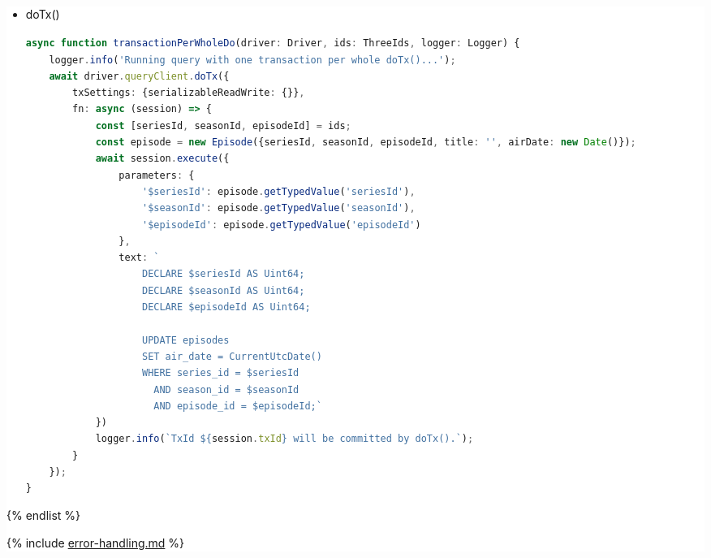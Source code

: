 - doTx()
  
  ```ts
  async function transactionPerWholeDo(driver: Driver, ids: ThreeIds, logger: Logger) {
      logger.info('Running query with one transaction per whole doTx()...');
      await driver.queryClient.doTx({
          txSettings: {serializableReadWrite: {}},
          fn: async (session) => {
              const [seriesId, seasonId, episodeId] = ids;
              const episode = new Episode({seriesId, seasonId, episodeId, title: '', airDate: new Date()});
              await session.execute({
                  parameters: {
                      '$seriesId': episode.getTypedValue('seriesId'),
                      '$seasonId': episode.getTypedValue('seasonId'),
                      '$episodeId': episode.getTypedValue('episodeId')
                  },
                  text: `
                      DECLARE $seriesId AS Uint64;
                      DECLARE $seasonId AS Uint64;
                      DECLARE $episodeId AS Uint64;
    
                      UPDATE episodes
                      SET air_date = CurrentUtcDate()
                      WHERE series_id = $seriesId
                        AND season_id = $seasonId
                        AND episode_id = $episodeId;`
              })
              logger.info(`TxId ${session.txId} will be committed by doTx().`);
          }
      });
  }
  ```

{% endlist %}

{% include [error-handling.md](steps/50_error_handling.md) %}
